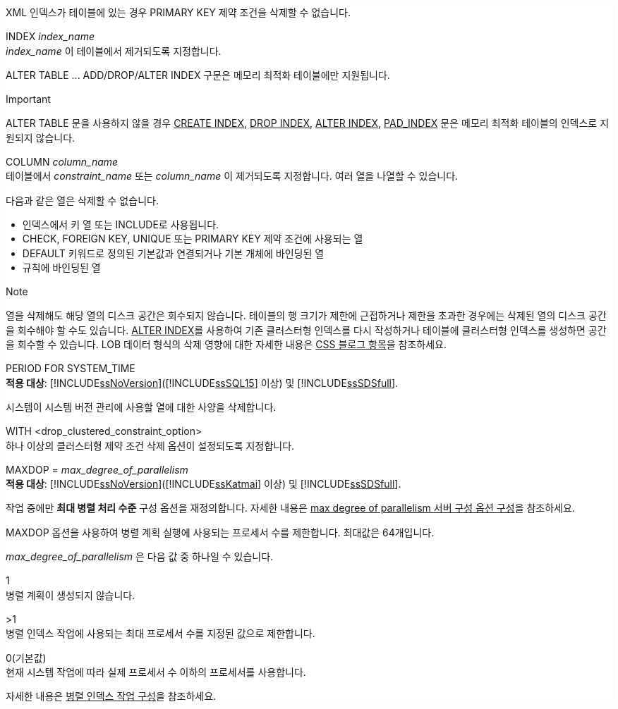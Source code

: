 XML 인덱스가 테이블에 있는 경우 PRIMARY KEY 제약 조건을 삭제할 수 없습니다.

INDEX *index_name*  
*index_name* 이 테이블에서 제거되도록 지정합니다.

ALTER TABLE ... ADD/DROP/ALTER INDEX 구문은 메모리 최적화 테이블에만 지원됩니다.

> [!IMPORTANT]
> ALTER TABLE 문을 사용하지 않을 경우 [CREATE INDEX](create-index-transact-sql.md), [DROP INDEX](drop-index-transact-sql.md), [ALTER INDEX](alter-index-transact-sql.md), [PAD_INDEX](alter-table-index-option-transact-sql.md) 문은 메모리 최적화 테이블의 인덱스로 지원되지 않습니다.

COLUMN *column_name*  
테이블에서 *constraint_name* 또는 *column_name* 이 제거되도록 지정합니다. 여러 열을 나열할 수 있습니다.

 다음과 같은 열은 삭제할 수 없습니다.

- 인덱스에서 키 열 또는 INCLUDE로 사용됩니다.
- CHECK, FOREIGN KEY, UNIQUE 또는 PRIMARY KEY 제약 조건에 사용되는 열
- DEFAULT 키워드로 정의된 기본값과 연결되거나 기본 개체에 바인딩된 열
- 규칙에 바인딩된 열

> [!NOTE]
> 열을 삭제해도 해당 열의 디스크 공간은 회수되지 않습니다. 테이블의 행 크기가 제한에 근접하거나 제한을 초과한 경우에는 삭제된 열의 디스크 공간을 회수해야 할 수도 있습니다. [ALTER INDEX](../../t-sql/statements/alter-index-transact-sql.md)를 사용하여 기존 클러스터형 인덱스를 다시 작성하거나 테이블에 클러스터형 인덱스를 생성하면 공간을 회수할 수 있습니다. LOB 데이터 형식의 삭제 영향에 대한 자세한 내용은 [CSS 블로그 항목](/archive/blogs/psssql/how-it-works-gotcha-varcharmax-caused-my-queries-to-be-slower)을 참조하세요.

PERIOD FOR SYSTEM_TIME  
**적용 대상**: [!INCLUDE[ssNoVersion](../../includes/ssnoversion-md.md)]([!INCLUDE[ssSQL15](../../includes/sssql15-md.md)] 이상) 및 [!INCLUDE[ssSDSfull](../../includes/sssdsfull-md.md)].

시스템이 시스템 버전 관리에 사용할 열에 대한 사양을 삭제합니다.

WITH \<drop_clustered_constraint_option>  
하나 이상의 클러스터형 제약 조건 삭제 옵션이 설정되도록 지정합니다.

MAXDOP = *max_degree_of_parallelism*  
**적용 대상**: [!INCLUDE[ssNoVersion](../../includes/ssnoversion-md.md)]([!INCLUDE[ssKatmai](../../includes/sskatmai-md.md)] 이상) 및 [!INCLUDE[ssSDSfull](../../includes/sssdsfull-md.md)].

작업 중에만 **최대 병렬 처리 수준** 구성 옵션을 재정의합니다. 자세한 내용은 [max degree of parallelism 서버 구성 옵션 구성](../../database-engine/configure-windows/configure-the-max-degree-of-parallelism-server-configuration-option.md)을 참조하세요.

MAXDOP 옵션을 사용하여 병렬 계획 실행에 사용되는 프로세서 수를 제한합니다. 최대값은 64개입니다.

*max_degree_of_parallelism* 은 다음 값 중 하나일 수 있습니다.

1  
병렬 계획이 생성되지 않습니다.

\>1  
병렬 인덱스 작업에 사용되는 최대 프로세서 수를 지정된 값으로 제한합니다.

0(기본값)  
현재 시스템 작업에 따라 실제 프로세서 수 이하의 프로세서를 사용합니다.

자세한 내용은 [병렬 인덱스 작업 구성](../../relational-databases/indexes/configure-parallel-index-operations.md)을 참조하세요.
